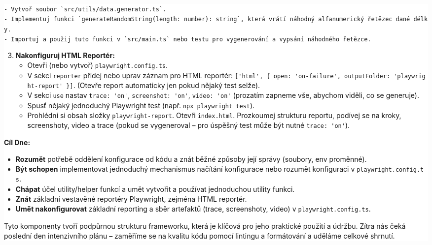     - Vytvoř soubor `src/utils/data.generator.ts`.
    - Implementuj funkci `generateRandomString(length: number): string`, která vrátí náhodný alfanumerický řetězec dané délky.
    - Importuj a použij tuto funkci v `src/main.ts` nebo testu pro vygenerování a vypsání náhodného řetězce.

3.  **Nakonfiguruj HTML Reportér:**
    - Otevři (nebo vytvoř) `playwright.config.ts`.
    - V sekci `reporter` přidej nebo uprav záznam pro HTML reportér: `['html', { open: 'on-failure', outputFolder: 'playwright-report' }]`. (Otevře report automaticky jen pokud nějaký test selže).
    - V sekci `use` nastav `trace: 'on'`, `screenshot: 'on'`, `video: 'on'` (prozatím zapneme vše, abychom viděli, co se generuje).
    - Spusť nějaký jednoduchý Playwright test (např. `npx playwright test`).
    - Prohlédni si obsah složky `playwright-report`. Otevři `index.html`. Prozkoumej strukturu reportu, podívej se na kroky, screenshoty, video a trace (pokud se vygeneroval – pro úspěšný test může být nutné `trace: 'on'`).

**Cíl Dne:**

- **Rozumět** potřebě oddělení konfigurace od kódu a znát běžné způsoby její správy (soubory, env proměnné).
- **Být schopen** implementovat jednoduchý mechanismus načítání konfigurace nebo rozumět konfiguraci v `playwright.config.ts`.
- **Chápat** účel utility/helper funkcí a umět vytvořit a používat jednoduchou utility funkci.
- **Znát** základní vestavěné reportéry Playwright, zejména HTML reportér.
- **Umět nakonfigurovat** základní reporting a sběr artefaktů (trace, screenshoty, video) v `playwright.config.ts`.

Tyto komponenty tvoří podpůrnou strukturu frameworku, která je klíčová pro jeho praktické použití a údržbu. Zítra nás čeká poslední den intenzivního plánu – zaměříme se na kvalitu kódu pomocí lintingu a formátování a uděláme celkové shrnutí.
